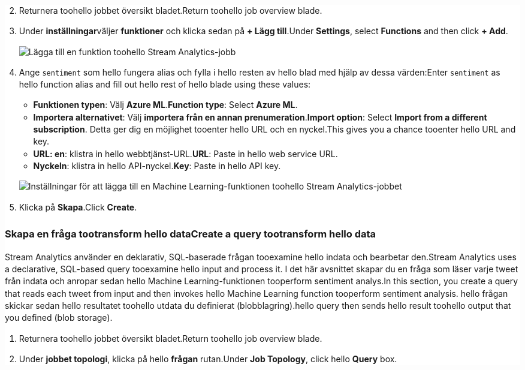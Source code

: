 2. <span data-ttu-id="338e0-224">Returnera toohello jobbet översikt bladet.</span><span class="sxs-lookup"><span data-stu-id="338e0-224">Return toohello job overview blade.</span></span>

3. <span data-ttu-id="338e0-225">Under **inställningar**väljer **funktioner** och klicka sedan på **+ Lägg till**.</span><span class="sxs-lookup"><span data-stu-id="338e0-225">Under **Settings**, select **Functions** and then click **+ Add**.</span></span>

   ![Lägga till en funktion toohello Stream Analytics-jobb](./media/stream-analytics-machine-learning-integration-tutorial/create-function1.png) 

4. <span data-ttu-id="338e0-227">Ange `sentiment` som hello fungera alias och fylla i hello resten av hello blad med hjälp av dessa värden:</span><span class="sxs-lookup"><span data-stu-id="338e0-227">Enter `sentiment` as hello function alias and fill out hello rest of hello blade using these values:</span></span>

    * <span data-ttu-id="338e0-228">**Funktionen typen**: Välj **Azure ML**.</span><span class="sxs-lookup"><span data-stu-id="338e0-228">**Function type**: Select **Azure ML**.</span></span>
    * <span data-ttu-id="338e0-229">**Importera alternativet**: Välj **importera från en annan prenumeration**.</span><span class="sxs-lookup"><span data-stu-id="338e0-229">**Import option**: Select **Import from a different subscription**.</span></span> <span data-ttu-id="338e0-230">Detta ger dig en möjlighet tooenter hello URL och en nyckel.</span><span class="sxs-lookup"><span data-stu-id="338e0-230">This gives you a chance tooenter hello URL and key.</span></span>
    * <span data-ttu-id="338e0-231">**URL: en**: klistra in hello webbtjänst-URL.</span><span class="sxs-lookup"><span data-stu-id="338e0-231">**URL**: Paste in hello web service URL.</span></span>
    * <span data-ttu-id="338e0-232">**Nyckeln**: klistra in hello API-nyckel.</span><span class="sxs-lookup"><span data-stu-id="338e0-232">**Key**: Paste in hello API key.</span></span>
  
    ![Inställningar för att lägga till en Machine Learning-funktionen toohello Stream Analytics-jobbet](./media/stream-analytics-machine-learning-integration-tutorial/add-function.png)  
    
5. <span data-ttu-id="338e0-234">Klicka på **Skapa**.</span><span class="sxs-lookup"><span data-stu-id="338e0-234">Click **Create**.</span></span>

### <a name="create-a-query-tootransform-hello-data"></a><span data-ttu-id="338e0-235">Skapa en fråga tootransform hello data</span><span class="sxs-lookup"><span data-stu-id="338e0-235">Create a query tootransform hello data</span></span>

<span data-ttu-id="338e0-236">Stream Analytics använder en deklarativ, SQL-baserade frågan tooexamine hello indata och bearbetar den.</span><span class="sxs-lookup"><span data-stu-id="338e0-236">Stream Analytics uses a declarative, SQL-based query tooexamine hello input and process it.</span></span> <span data-ttu-id="338e0-237">I det här avsnittet skapar du en fråga som läser varje tweet från indata och anropar sedan hello Machine Learning-funktionen tooperform sentiment analys.</span><span class="sxs-lookup"><span data-stu-id="338e0-237">In this section, you create a query that reads each tweet from input and then invokes hello Machine Learning function tooperform sentiment analysis.</span></span> <span data-ttu-id="338e0-238">hello frågan skickar sedan hello resultatet toohello utdata du definierat (blobblagring).</span><span class="sxs-lookup"><span data-stu-id="338e0-238">hello query then sends hello result toohello output that you defined (blob storage).</span></span>

1. <span data-ttu-id="338e0-239">Returnera toohello jobbet översikt bladet.</span><span class="sxs-lookup"><span data-stu-id="338e0-239">Return toohello job overview blade.</span></span>

2.  <span data-ttu-id="338e0-240">Under **jobbet topologi**, klicka på hello **frågan** rutan.</span><span class="sxs-lookup"><span data-stu-id="338e0-240">Under **Job Topology**, click hello **Query** box.</span></span>
